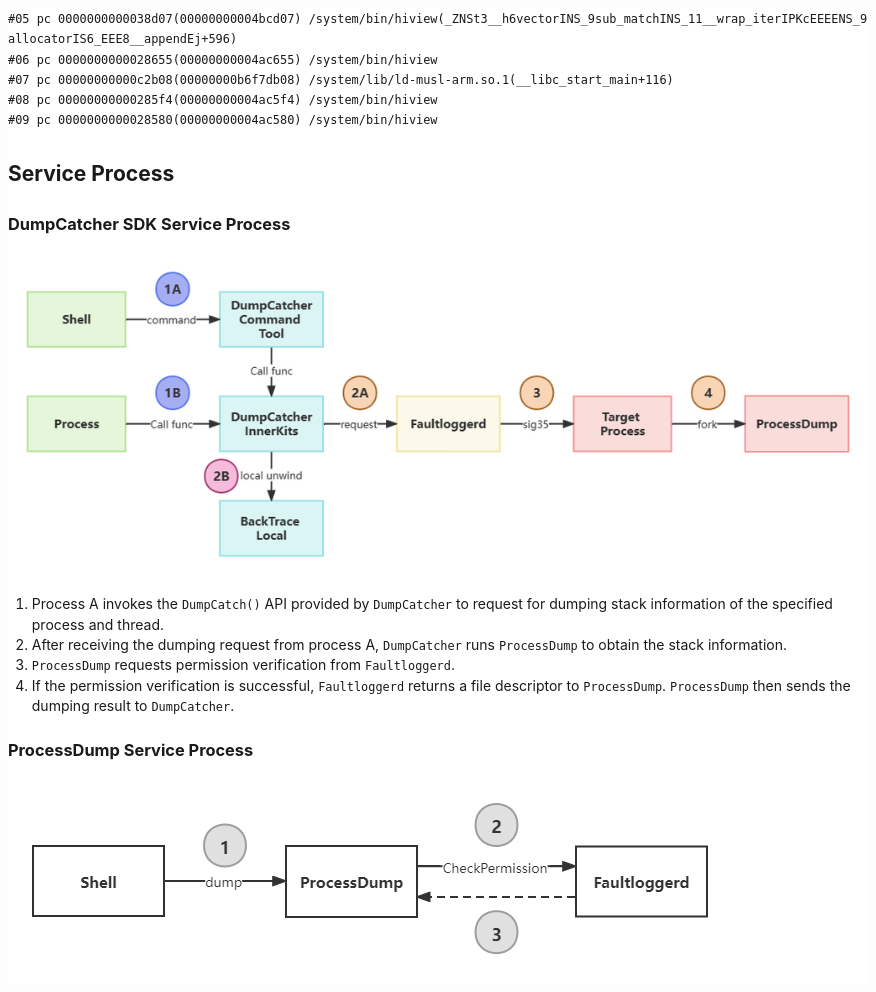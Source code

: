 ```txt
#05 pc 0000000000038d07(00000000004bcd07) /system/bin/hiview(_ZNSt3__h6vectorINS_9sub_matchINS_11__wrap_iterIPKcEEEENS_9allocatorIS6_EEE8__appendEj+596)
#06 pc 0000000000028655(00000000004ac655) /system/bin/hiview
#07 pc 00000000000c2b08(00000000b6f7db08) /system/lib/ld-musl-arm.so.1(__libc_start_main+116)
#08 pc 00000000000285f4(00000000004ac5f4) /system/bin/hiview
#09 pc 0000000000028580(00000000004ac580) /system/bin/hiview
```

## Service Process

### DumpCatcher SDK Service Process

![DumpCatcher service process](figures/dumpcatcher-process.png)

1. Process A invokes the `DumpCatch()` API provided by `DumpCatcher` to request for dumping stack information of the specified process and thread.
2. After receiving the dumping request from process A, `DumpCatcher` runs `ProcessDump` to obtain the stack information.
3. `ProcessDump` requests permission verification from `Faultloggerd`.
4. If the permission verification is successful, `Faultloggerd` returns a file descriptor to `ProcessDump`. `ProcessDump` then sends the dumping result to `DumpCatcher`.

### ProcessDump Service Process

![ProcessDump service process](figures/processdump-process.png)
